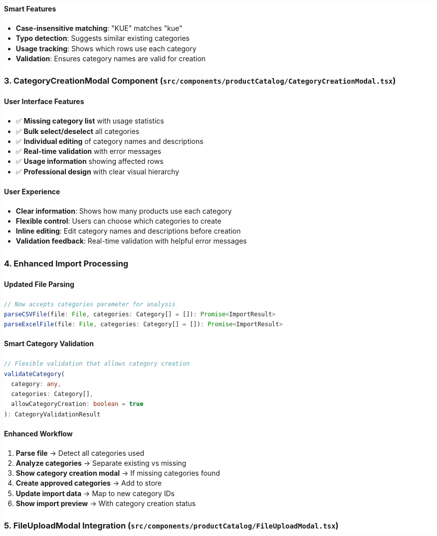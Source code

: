 #### **Smart Features**
- **Case-insensitive matching**: "KUE" matches "kue"
- **Typo detection**: Suggests similar existing categories
- **Usage tracking**: Shows which rows use each category
- **Validation**: Ensures category names are valid for creation

### **3. CategoryCreationModal Component** (`src/components/productCatalog/CategoryCreationModal.tsx`)

#### **User Interface Features**
- ✅ **Missing category list** with usage statistics
- ✅ **Bulk select/deselect** all categories
- ✅ **Individual editing** of category names and descriptions
- ✅ **Real-time validation** with error messages
- ✅ **Usage information** showing affected rows
- ✅ **Professional design** with clear visual hierarchy

#### **User Experience**
- **Clear information**: Shows how many products use each category
- **Flexible control**: Users can choose which categories to create
- **Inline editing**: Edit category names and descriptions before creation
- **Validation feedback**: Real-time validation with helpful error messages

### **4. Enhanced Import Processing**

#### **Updated File Parsing**
```typescript
// Now accepts categories parameter for analysis
parseCSVFile(file: File, categories: Category[] = []): Promise<ImportResult>
parseExcelFile(file: File, categories: Category[] = []): Promise<ImportResult>
```

#### **Smart Category Validation**
```typescript
// Flexible validation that allows category creation
validateCategory(
  category: any, 
  categories: Category[], 
  allowCategoryCreation: boolean = true
): CategoryValidationResult
```

#### **Enhanced Workflow**
1. **Parse file** → Detect all categories used
2. **Analyze categories** → Separate existing vs missing
3. **Show category creation modal** → If missing categories found
4. **Create approved categories** → Add to store
5. **Update import data** → Map to new category IDs
6. **Show import preview** → With category creation status

### **5. FileUploadModal Integration** (`src/components/productCatalog/FileUploadModal.tsx`)

